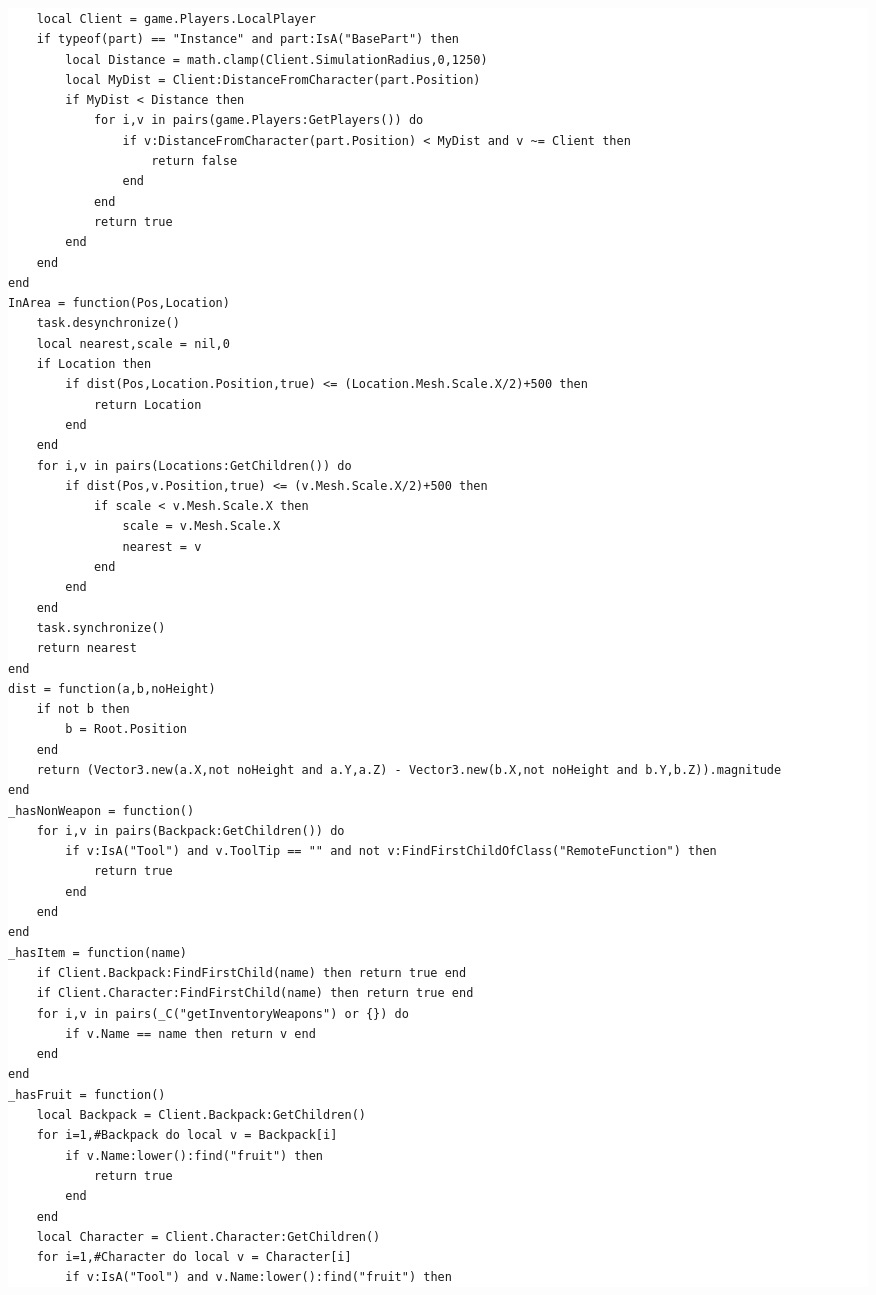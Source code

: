         local Client = game.Players.LocalPlayer
        if typeof(part) == "Instance" and part:IsA("BasePart") then
            local Distance = math.clamp(Client.SimulationRadius,0,1250)
            local MyDist = Client:DistanceFromCharacter(part.Position)
            if MyDist < Distance then
                for i,v in pairs(game.Players:GetPlayers()) do
                    if v:DistanceFromCharacter(part.Position) < MyDist and v ~= Client then
                        return false
                    end
                end
                return true
            end
        end
    end
    InArea = function(Pos,Location)
        task.desynchronize()
        local nearest,scale = nil,0
        if Location then
            if dist(Pos,Location.Position,true) <= (Location.Mesh.Scale.X/2)+500 then
                return Location
            end
        end
        for i,v in pairs(Locations:GetChildren()) do
            if dist(Pos,v.Position,true) <= (v.Mesh.Scale.X/2)+500 then
                if scale < v.Mesh.Scale.X then
                    scale = v.Mesh.Scale.X
                    nearest = v
                end
            end
        end
        task.synchronize()
        return nearest
    end
    dist = function(a,b,noHeight)
        if not b then
            b = Root.Position
        end
        return (Vector3.new(a.X,not noHeight and a.Y,a.Z) - Vector3.new(b.X,not noHeight and b.Y,b.Z)).magnitude
    end
    _hasNonWeapon = function()
        for i,v in pairs(Backpack:GetChildren()) do
            if v:IsA("Tool") and v.ToolTip == "" and not v:FindFirstChildOfClass("RemoteFunction") then
                return true
            end
        end
    end
    _hasItem = function(name)
        if Client.Backpack:FindFirstChild(name) then return true end
        if Client.Character:FindFirstChild(name) then return true end
        for i,v in pairs(_C("getInventoryWeapons") or {}) do
            if v.Name == name then return v end
        end
    end
    _hasFruit = function()
        local Backpack = Client.Backpack:GetChildren()
        for i=1,#Backpack do local v = Backpack[i]
            if v.Name:lower():find("fruit") then
                return true
            end
        end
        local Character = Client.Character:GetChildren()
        for i=1,#Character do local v = Character[i]
            if v:IsA("Tool") and v.Name:lower():find("fruit") then